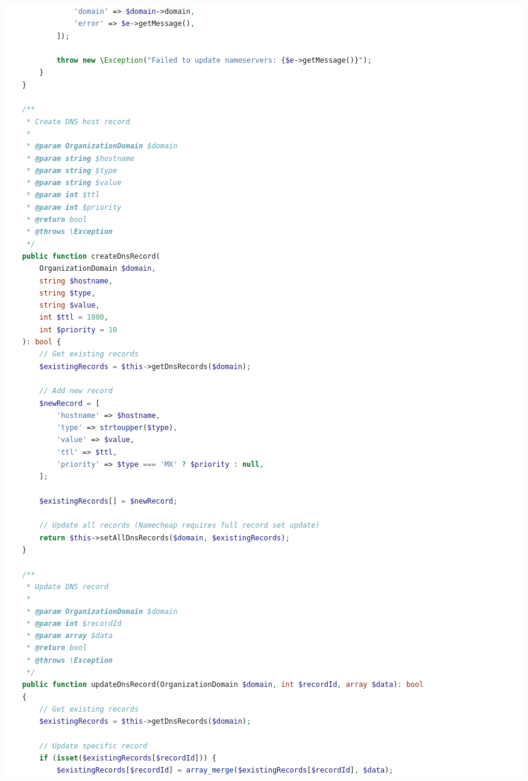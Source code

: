 ```php
                'domain' => $domain->domain,
                'error' => $e->getMessage(),
            ]);

            throw new \Exception("Failed to update nameservers: {$e->getMessage()}");
        }
    }

    /**
     * Create DNS host record
     *
     * @param OrganizationDomain $domain
     * @param string $hostname
     * @param string $type
     * @param string $value
     * @param int $ttl
     * @param int $priority
     * @return bool
     * @throws \Exception
     */
    public function createDnsRecord(
        OrganizationDomain $domain,
        string $hostname,
        string $type,
        string $value,
        int $ttl = 1800,
        int $priority = 10
    ): bool {
        // Get existing records
        $existingRecords = $this->getDnsRecords($domain);

        // Add new record
        $newRecord = [
            'hostname' => $hostname,
            'type' => strtoupper($type),
            'value' => $value,
            'ttl' => $ttl,
            'priority' => $type === 'MX' ? $priority : null,
        ];

        $existingRecords[] = $newRecord;

        // Update all records (Namecheap requires full record set update)
        return $this->setAllDnsRecords($domain, $existingRecords);
    }

    /**
     * Update DNS record
     *
     * @param OrganizationDomain $domain
     * @param int $recordId
     * @param array $data
     * @return bool
     * @throws \Exception
     */
    public function updateDnsRecord(OrganizationDomain $domain, int $recordId, array $data): bool
    {
        // Get existing records
        $existingRecords = $this->getDnsRecords($domain);

        // Update specific record
        if (isset($existingRecords[$recordId])) {
            $existingRecords[$recordId] = array_merge($existingRecords[$recordId], $data);
```